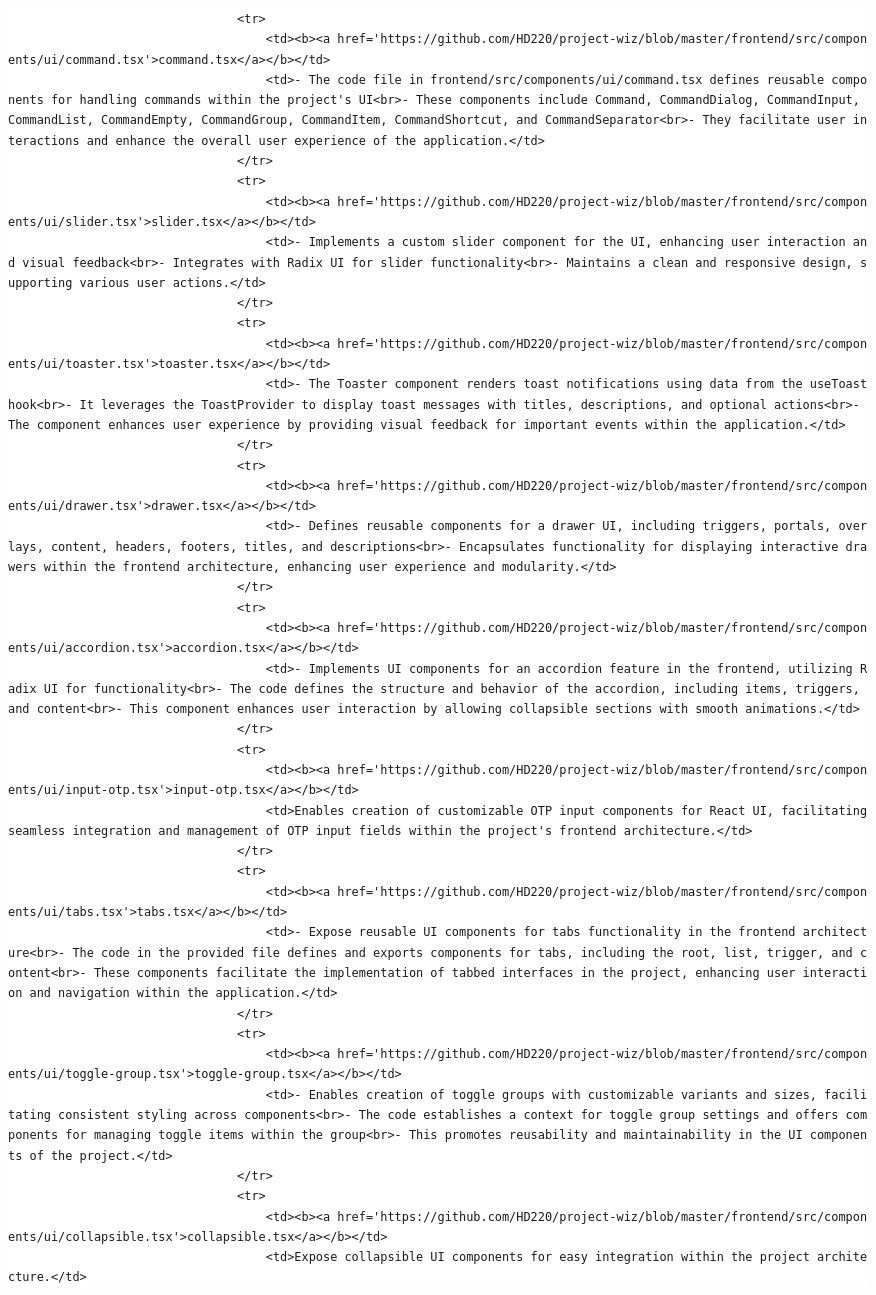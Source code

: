 									<tr>
										<td><b><a href='https://github.com/HD220/project-wiz/blob/master/frontend/src/components/ui/command.tsx'>command.tsx</a></b></td>
										<td>- The code file in frontend/src/components/ui/command.tsx defines reusable components for handling commands within the project's UI<br>- These components include Command, CommandDialog, CommandInput, CommandList, CommandEmpty, CommandGroup, CommandItem, CommandShortcut, and CommandSeparator<br>- They facilitate user interactions and enhance the overall user experience of the application.</td>
									</tr>
									<tr>
										<td><b><a href='https://github.com/HD220/project-wiz/blob/master/frontend/src/components/ui/slider.tsx'>slider.tsx</a></b></td>
										<td>- Implements a custom slider component for the UI, enhancing user interaction and visual feedback<br>- Integrates with Radix UI for slider functionality<br>- Maintains a clean and responsive design, supporting various user actions.</td>
									</tr>
									<tr>
										<td><b><a href='https://github.com/HD220/project-wiz/blob/master/frontend/src/components/ui/toaster.tsx'>toaster.tsx</a></b></td>
										<td>- The Toaster component renders toast notifications using data from the useToast hook<br>- It leverages the ToastProvider to display toast messages with titles, descriptions, and optional actions<br>- The component enhances user experience by providing visual feedback for important events within the application.</td>
									</tr>
									<tr>
										<td><b><a href='https://github.com/HD220/project-wiz/blob/master/frontend/src/components/ui/drawer.tsx'>drawer.tsx</a></b></td>
										<td>- Defines reusable components for a drawer UI, including triggers, portals, overlays, content, headers, footers, titles, and descriptions<br>- Encapsulates functionality for displaying interactive drawers within the frontend architecture, enhancing user experience and modularity.</td>
									</tr>
									<tr>
										<td><b><a href='https://github.com/HD220/project-wiz/blob/master/frontend/src/components/ui/accordion.tsx'>accordion.tsx</a></b></td>
										<td>- Implements UI components for an accordion feature in the frontend, utilizing Radix UI for functionality<br>- The code defines the structure and behavior of the accordion, including items, triggers, and content<br>- This component enhances user interaction by allowing collapsible sections with smooth animations.</td>
									</tr>
									<tr>
										<td><b><a href='https://github.com/HD220/project-wiz/blob/master/frontend/src/components/ui/input-otp.tsx'>input-otp.tsx</a></b></td>
										<td>Enables creation of customizable OTP input components for React UI, facilitating seamless integration and management of OTP input fields within the project's frontend architecture.</td>
									</tr>
									<tr>
										<td><b><a href='https://github.com/HD220/project-wiz/blob/master/frontend/src/components/ui/tabs.tsx'>tabs.tsx</a></b></td>
										<td>- Expose reusable UI components for tabs functionality in the frontend architecture<br>- The code in the provided file defines and exports components for tabs, including the root, list, trigger, and content<br>- These components facilitate the implementation of tabbed interfaces in the project, enhancing user interaction and navigation within the application.</td>
									</tr>
									<tr>
										<td><b><a href='https://github.com/HD220/project-wiz/blob/master/frontend/src/components/ui/toggle-group.tsx'>toggle-group.tsx</a></b></td>
										<td>- Enables creation of toggle groups with customizable variants and sizes, facilitating consistent styling across components<br>- The code establishes a context for toggle group settings and offers components for managing toggle items within the group<br>- This promotes reusability and maintainability in the UI components of the project.</td>
									</tr>
									<tr>
										<td><b><a href='https://github.com/HD220/project-wiz/blob/master/frontend/src/components/ui/collapsible.tsx'>collapsible.tsx</a></b></td>
										<td>Expose collapsible UI components for easy integration within the project architecture.</td>